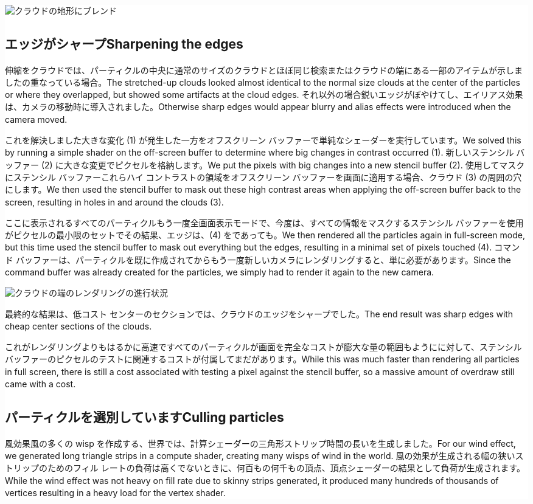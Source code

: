 ![クラウドの地形にブレンド](images/clouds-blended-to-terrain-700px.jpg)

## <a name="sharpening-the-edges"></a><span data-ttu-id="f35d9-177">エッジがシャープ</span><span class="sxs-lookup"><span data-stu-id="f35d9-177">Sharpening the edges</span></span>

<span data-ttu-id="f35d9-178">伸縮をクラウドでは、パーティクルの中央に通常のサイズのクラウドとほぼ同じ検索またはクラウドの端にある一部のアイテムが示しましたの重なっている場合。</span><span class="sxs-lookup"><span data-stu-id="f35d9-178">The stretched-up clouds looked almost identical to the normal size clouds at the center of the particles or where they overlapped, but showed some artifacts at the cloud edges.</span></span> <span data-ttu-id="f35d9-179">それ以外の場合鋭いエッジがぼやけてし、エイリアス効果は、カメラの移動時に導入されました。</span><span class="sxs-lookup"><span data-stu-id="f35d9-179">Otherwise sharp edges would appear blurry and alias effects were introduced when the camera moved.</span></span>

<span data-ttu-id="f35d9-180">これを解決しました大きな変化 (1) が発生した一方をオフスクリーン バッファーで単純なシェーダーを実行しています。</span><span class="sxs-lookup"><span data-stu-id="f35d9-180">We solved this by running a simple shader on the off-screen buffer to determine where big changes in contrast occurred (1).</span></span> <span data-ttu-id="f35d9-181">新しいステンシル バッファー (2) に大きな変更でピクセルを格納します。</span><span class="sxs-lookup"><span data-stu-id="f35d9-181">We put the pixels with big changes into a new stencil buffer (2).</span></span> <span data-ttu-id="f35d9-182">使用してマスクにステンシル バッファーこれらハイ コントラストの領域をオフスクリーン バッファーを画面に適用する場合、クラウド (3) の周囲の穴にします。</span><span class="sxs-lookup"><span data-stu-id="f35d9-182">We then used the stencil buffer to mask out these high contrast areas when applying the off-screen buffer back to the screen, resulting in holes in and around the clouds (3).</span></span>

<span data-ttu-id="f35d9-183">ここに表示されるすべてのパーティクルもう一度全画面表示モードで、今度は、すべての情報をマスクするステンシル バッファーを使用がピクセルの最小限のセットでその結果、エッジは、(4) をであっても。</span><span class="sxs-lookup"><span data-stu-id="f35d9-183">We then rendered all the particles again in full-screen mode, but this time used the stencil buffer to mask out everything but the edges, resulting in a minimal set of pixels touched (4).</span></span> <span data-ttu-id="f35d9-184">コマンド バッファーは、パーティクルを既に作成されてからもう一度新しいカメラにレンダリングすると、単に必要があります。</span><span class="sxs-lookup"><span data-stu-id="f35d9-184">Since the command buffer was already created for the particles, we simply had to render it again to the new camera.</span></span>

![クラウドの端のレンダリングの進行状況](images/cloud-steps-1-4-700px.jpg)

<span data-ttu-id="f35d9-186">最終的な結果は、低コスト センターのセクションでは、クラウドのエッジをシャープでした。</span><span class="sxs-lookup"><span data-stu-id="f35d9-186">The end result was sharp edges with cheap center sections of the clouds.</span></span>

<span data-ttu-id="f35d9-187">これがレンダリングよりもはるかに高速ですべてのパーティクルが画面を完全なコストが膨大な量の範囲もようにに対して、ステンシル バッファーのピクセルのテストに関連するコストが付属してまだがあります。</span><span class="sxs-lookup"><span data-stu-id="f35d9-187">While this was much faster than rendering all particles in full screen, there is still a cost associated with testing a pixel against the stencil buffer, so a massive amount of overdraw still came with a cost.</span></span>

## <a name="culling-particles"></a><span data-ttu-id="f35d9-188">パーティクルを選別しています</span><span class="sxs-lookup"><span data-stu-id="f35d9-188">Culling particles</span></span>

<span data-ttu-id="f35d9-189">風効果風の多くの wisp を作成する、世界では、計算シェーダーの三角形ストリップ時間の長いを生成しました。</span><span class="sxs-lookup"><span data-stu-id="f35d9-189">For our wind effect, we generated long triangle strips in a compute shader, creating many wisps of wind in the world.</span></span> <span data-ttu-id="f35d9-190">風の効果が生成される幅の狭いストリップのためのフィル レートの負荷は高くでないときに、何百もの何千もの頂点、頂点シェーダーの結果として負荷が生成されます。</span><span class="sxs-lookup"><span data-stu-id="f35d9-190">While the wind effect was not heavy on fill rate due to skinny strips generated, it produced many hundreds of thousands of vertices resulting in a heavy load for the vertex shader.</span></span>
